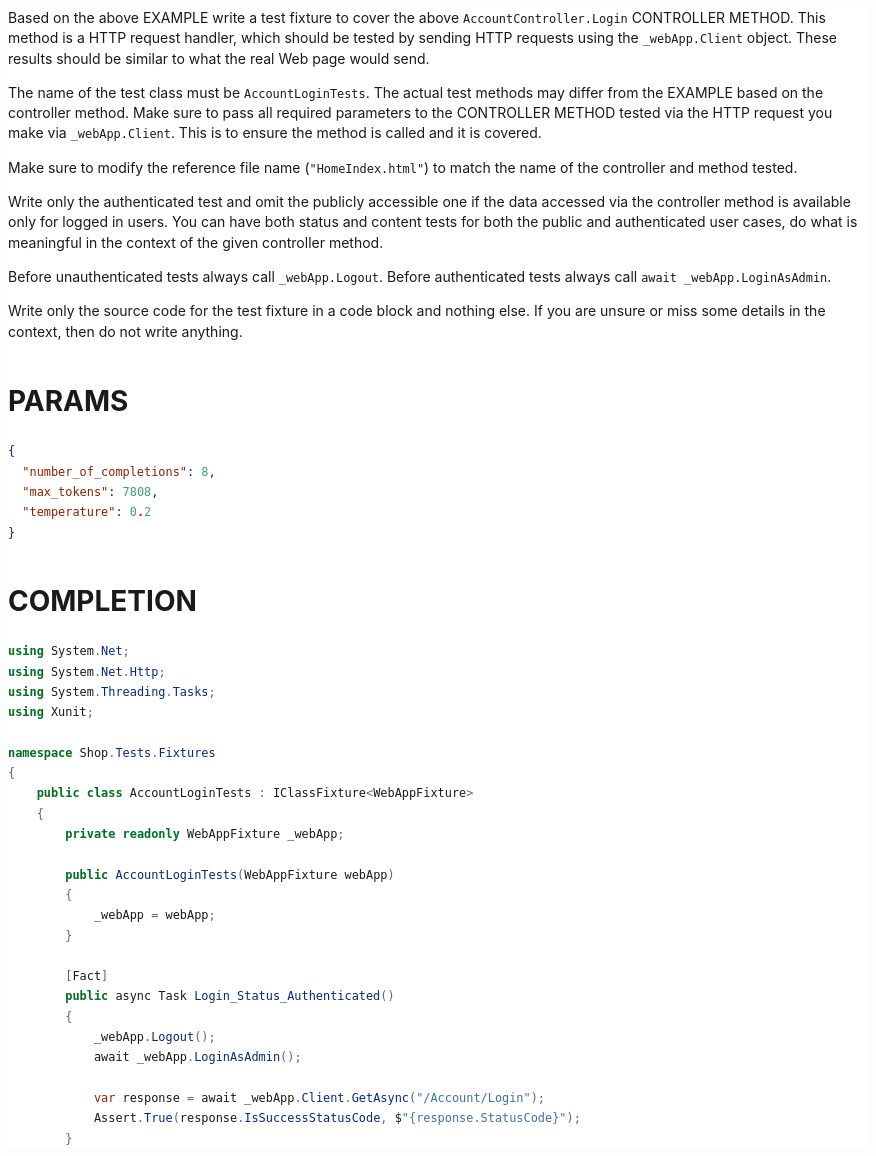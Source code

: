 


Based on the above EXAMPLE write a test fixture to cover the above
`AccountController.Login` CONTROLLER METHOD. This method
is a HTTP request handler, which should be tested by sending HTTP requests
using the `_webApp.Client` object. These results should be similar to what
the real Web page would send. 

The name of the test class must be `AccountLoginTests`. 
The actual test methods may differ from the EXAMPLE based on the controller method.
Make sure to pass all required parameters to the CONTROLLER METHOD tested via
the HTTP request you make via `_webApp.Client`. This is to ensure the method
is called and it is covered.
 
Make sure to modify the reference file name (`"HomeIndex.html"`) to match 
the name of the controller and method tested.

Write only the authenticated test and omit the publicly accessible one if the data 
accessed via the controller method is available only for logged in users.
You can have both status and content tests for both the public and authenticated
user cases, do what is meaningful in the context of the given controller method.

Before unauthenticated tests always call `_webApp.Logout`. 
Before authenticated tests always call `await _webApp.LoginAsAdmin`.

Write only the source code for the test fixture in a code block and nothing else.
If you are unsure or miss some details in the context, then do not write anything.

# PARAMS
```json
{
  "number_of_completions": 8,
  "max_tokens": 7808,
  "temperature": 0.2
}
```

# COMPLETION
```cs
using System.Net;
using System.Net.Http;
using System.Threading.Tasks;
using Xunit;

namespace Shop.Tests.Fixtures
{
    public class AccountLoginTests : IClassFixture<WebAppFixture>
    {
        private readonly WebAppFixture _webApp;

        public AccountLoginTests(WebAppFixture webApp)
        {
            _webApp = webApp;
        }

        [Fact]
        public async Task Login_Status_Authenticated()
        {
            _webApp.Logout();
            await _webApp.LoginAsAdmin();

            var response = await _webApp.Client.GetAsync("/Account/Login");
            Assert.True(response.IsSuccessStatusCode, $"{response.StatusCode}");
        }
```